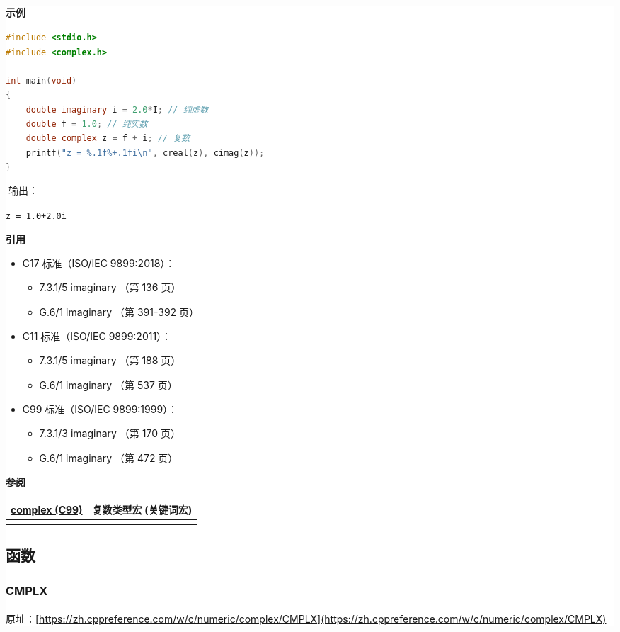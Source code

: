 **示例**

```c
#include <stdio.h>
#include <complex.h>
 
int main(void)
{
    double imaginary i = 2.0*I; // 纯虚数
    double f = 1.0; // 纯实数
    double complex z = f + i; // 复数
    printf("z = %.1f%+.1fi\n", creal(z), cimag(z));
}
```

​	输出：

```txt
z = 1.0+2.0i
```

**引用**

- C17 标准（ISO/IEC 9899:2018）：

  - 7.3.1/5 imaginary （第 136 页）

  - G.6/1 imaginary （第 391-392 页）

- C11 标准（ISO/IEC 9899:2011）：

  - 7.3.1/5 imaginary （第 188 页）

  - G.6/1 imaginary （第 537 页）

- C99 标准（ISO/IEC 9899:1999）：

  - 7.3.1/3 imaginary （第 170 页）

  - G.6/1 imaginary （第 472 页）

**参阅**

| [complex (C99)<br />](https://zh.cppreference.com/w/c/numeric/complex/complex) | 复数类型宏 (关键词宏) |
| ------------------------------------------------------------ | --------------------- |
|                                                              |                       |






## 函数



### CMPLX

原址：[https://zh.cppreference.com/w/c/numeric/complex/CMPLX](https://zh.cppreference.com/w/c/numeric/complex/CMPLX)
